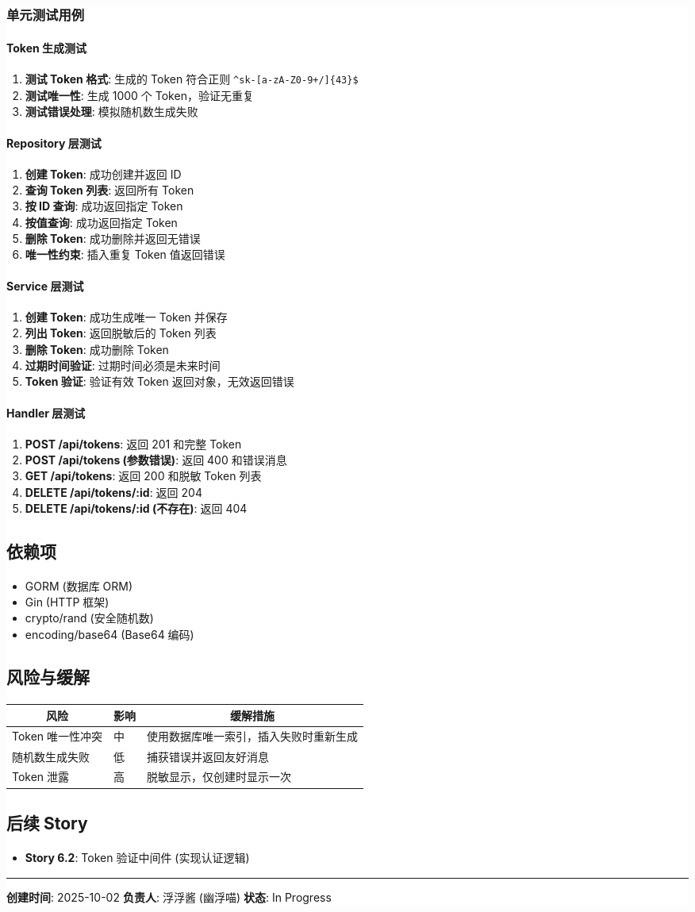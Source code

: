 ### 单元测试用例

#### Token 生成测试
1. **测试 Token 格式**: 生成的 Token 符合正则 `^sk-[a-zA-Z0-9+/]{43}$`
2. **测试唯一性**: 生成 1000 个 Token，验证无重复
3. **测试错误处理**: 模拟随机数生成失败

#### Repository 层测试
1. **创建 Token**: 成功创建并返回 ID
2. **查询 Token 列表**: 返回所有 Token
3. **按 ID 查询**: 成功返回指定 Token
4. **按值查询**: 成功返回指定 Token
5. **删除 Token**: 成功删除并返回无错误
6. **唯一性约束**: 插入重复 Token 值返回错误

#### Service 层测试
1. **创建 Token**: 成功生成唯一 Token 并保存
2. **列出 Token**: 返回脱敏后的 Token 列表
3. **删除 Token**: 成功删除 Token
4. **过期时间验证**: 过期时间必须是未来时间
5. **Token 验证**: 验证有效 Token 返回对象，无效返回错误

#### Handler 层测试
1. **POST /api/tokens**: 返回 201 和完整 Token
2. **POST /api/tokens (参数错误)**: 返回 400 和错误消息
3. **GET /api/tokens**: 返回 200 和脱敏 Token 列表
4. **DELETE /api/tokens/:id**: 返回 204
5. **DELETE /api/tokens/:id (不存在)**: 返回 404

## 依赖项

- GORM (数据库 ORM)
- Gin (HTTP 框架)
- crypto/rand (安全随机数)
- encoding/base64 (Base64 编码)

## 风险与缓解

| 风险 | 影响 | 缓解措施 |
|------|------|----------|
| Token 唯一性冲突 | 中 | 使用数据库唯一索引，插入失败时重新生成 |
| 随机数生成失败 | 低 | 捕获错误并返回友好消息 |
| Token 泄露 | 高 | 脱敏显示，仅创建时显示一次 |

## 后续 Story

- **Story 6.2**: Token 验证中间件 (实现认证逻辑)

---

**创建时间**: 2025-10-02
**负责人**: 浮浮酱 (幽浮喵)
**状态**: In Progress
